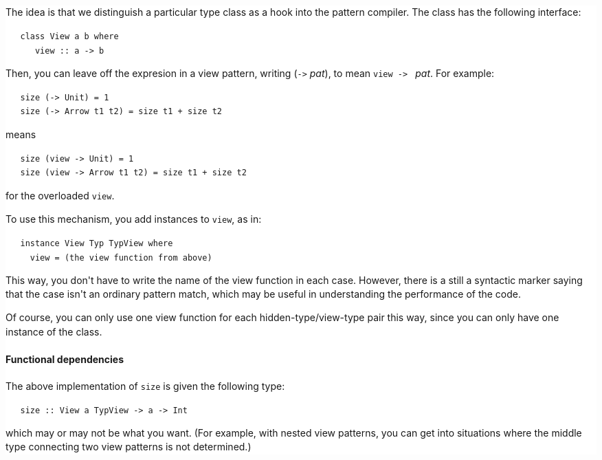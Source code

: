 

The idea is that we distinguish a particular type class as a hook into the pattern compiler.  The class has the following interface:


```wiki
   class View a b where
      view :: a -> b
```


Then, you can leave off the expresion in a view pattern, writing (`->` *pat*), to mean `view -> ` *pat*.  For example:


```wiki
   size (-> Unit) = 1
   size (-> Arrow t1 t2) = size t1 + size t2
```


means 


```wiki
   size (view -> Unit) = 1
   size (view -> Arrow t1 t2) = size t1 + size t2
```


for the overloaded `view`.  



To use this mechanism, you add instances to `view`, as in:


```wiki
   instance View Typ TypView where
     view = (the view function from above)
```


This way, you don't have to write the name of the view function in each case.  However, there is a still a syntactic marker saying that the case isn't an ordinary pattern match, which may be useful in understanding the performance of the code.  



Of course, you can only use one view function for each hidden-type/view-type pair this way, since you can only have one instance of the class.


#### Functional dependencies



The above implementation of `size` is given the following type:


```wiki
   size :: View a TypView -> a -> Int
```


which may or may not be what you want.  (For example, with nested view patterns, you can get into situations where the middle type connecting two view patterns is not determined.)  
